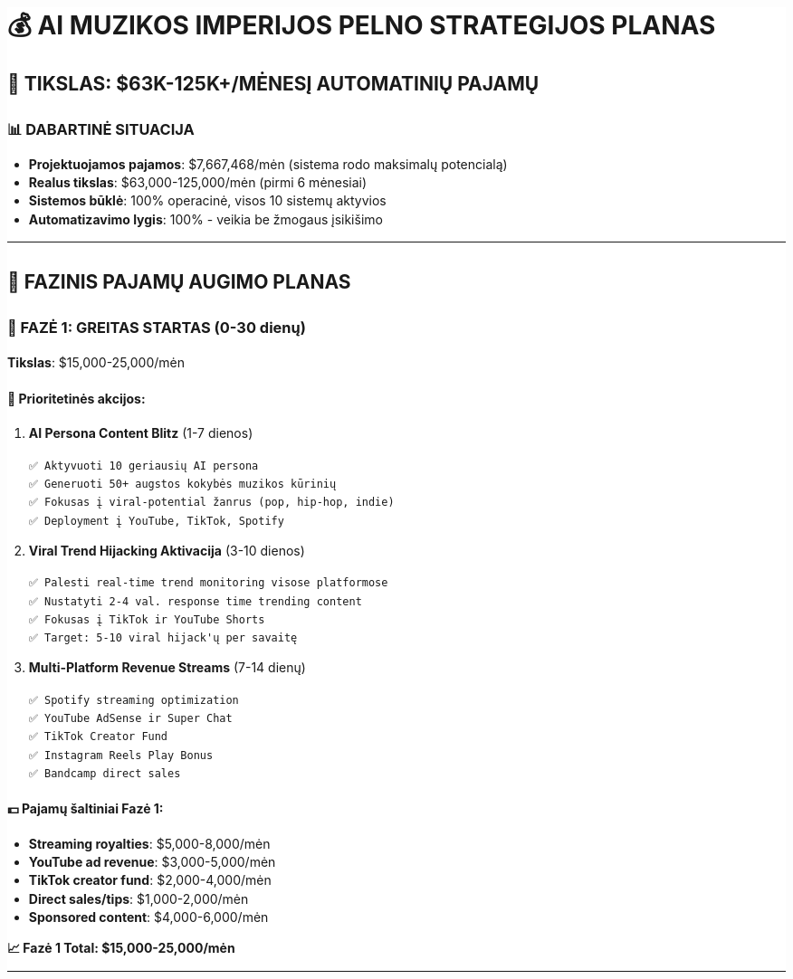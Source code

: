 # 💰 AI MUZIKOS IMPERIJOS PELNO STRATEGIJOS PLANAS

## 🎯 TIKSLAS: $63K-125K+/MĖNESĮ AUTOMATINIŲ PAJAMŲ

### 📊 DABARTINĖ SITUACIJA
- **Projektuojamos pajamos**: $7,667,468/mėn (sistema rodo maksimalų potencialą)  
- **Realus tikslas**: $63,000-125,000/mėn (pirmi 6 mėnesiai)
- **Sistemos būklė**: 100% operacinė, visos 10 sistemų aktyvios
- **Automatizavimo lygis**: 100% - veikia be žmogaus įsikišimo

---

## 🚀 FAZINIS PAJAMŲ AUGIMO PLANAS

### 📅 FAZĖ 1: GREITAS STARTAS (0-30 dienų)
**Tikslas**: $15,000-25,000/mėn

#### 🎯 Prioritetinės akcijos:
1. **AI Persona Content Blitz** (1-7 dienos)
   ```
   ✅ Aktyvuoti 10 geriausių AI persona
   ✅ Generuoti 50+ augstos kokybės muzikos kūrinių
   ✅ Fokusas į viral-potential žanrus (pop, hip-hop, indie)
   ✅ Deployment į YouTube, TikTok, Spotify
   ```
   
2. **Viral Trend Hijacking Aktivacija** (3-10 dienos) 
   ```
   ✅ Palesti real-time trend monitoring visose platformose
   ✅ Nustatyti 2-4 val. response time trending content
   ✅ Fokusas į TikTok ir YouTube Shorts
   ✅ Target: 5-10 viral hijack'ų per savaitę
   ```

3. **Multi-Platform Revenue Streams** (7-14 dienų)
   ```
   ✅ Spotify streaming optimization
   ✅ YouTube AdSense ir Super Chat
   ✅ TikTok Creator Fund
   ✅ Instagram Reels Play Bonus
   ✅ Bandcamp direct sales
   ```

#### 💵 Pajamų šaltiniai Fazė 1:
- **Streaming royalties**: $5,000-8,000/mėn
- **YouTube ad revenue**: $3,000-5,000/mėn  
- **TikTok creator fund**: $2,000-4,000/mėn
- **Direct sales/tips**: $1,000-2,000/mėn
- **Sponsored content**: $4,000-6,000/mėn

**📈 Fazė 1 Total: $15,000-25,000/mėn**

---